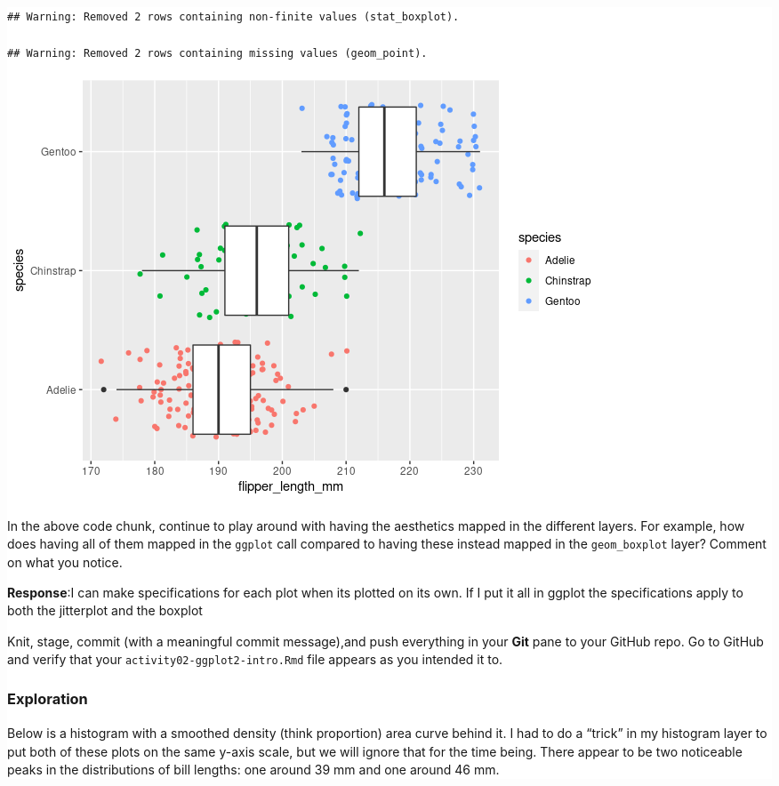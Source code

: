     ## Warning: Removed 2 rows containing non-finite values (stat_boxplot).

    ## Warning: Removed 2 rows containing missing values (geom_point).

![](activity02-ggplot2-intro_files/figure-gfm/jitter-colored-only-1.png)

In the above code chunk, continue to play around with having the
aesthetics mapped in the different layers. For example, how does having
all of them mapped in the `ggplot` call compared to having these instead
mapped in the `geom_boxplot` layer? Comment on what you notice.

**Response**:I can make specifications for each plot when its plotted on
its own. If I put it all in ggplot the specifications apply to both the
jitterplot and the boxplot

Knit, stage, commit (with a meaningful commit message),and push
everything in your **Git** pane to your GitHub repo. Go to GitHub and
verify that your `activity02-ggplot2-intro.Rmd` file appears as you
intended it to.

### Exploration

Below is a histogram with a smoothed density (think proportion) area
curve behind it. I had to do a “trick” in my histogram layer to put both
of these plots on the same y-axis scale, but we will ignore that for the
time being. There appear to be two noticeable peaks in the distributions
of bill lengths: one around 39 mm and one around 46 mm.
